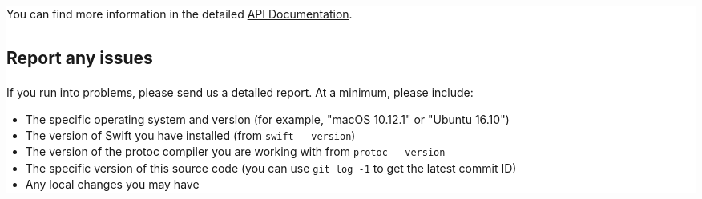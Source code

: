 You can find more information in the detailed
[API Documentation](Documentation/API.md).

## Report any issues

If you run into problems, please send us a detailed report.
At a minimum, please include:

* The specific operating system and version (for example, "macOS 10.12.1" or
  "Ubuntu 16.10")
* The version of Swift you have installed (from `swift --version`)
* The version of the protoc compiler you are working with from
  `protoc --version`
* The specific version of this source code (you can use `git log -1` to get the
  latest commit ID)
* Any local changes you may have
